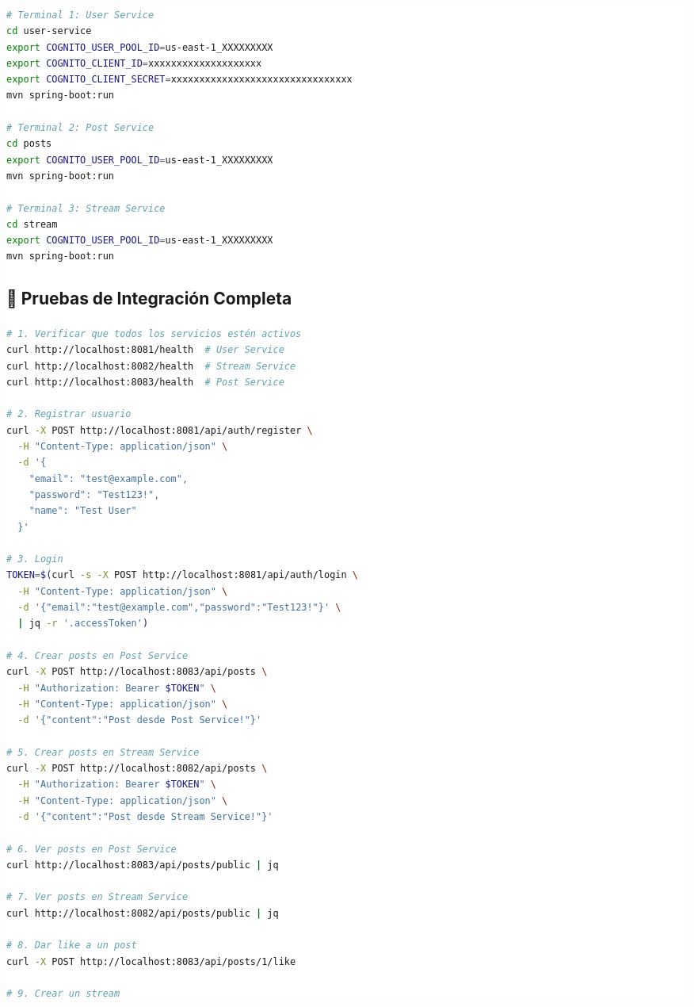 ```bash
# Terminal 1: User Service
cd user-service
export COGNITO_USER_POOL_ID=us-east-1_XXXXXXXXX
export COGNITO_CLIENT_ID=xxxxxxxxxxxxxxxxxxxx
export COGNITO_CLIENT_SECRET=xxxxxxxxxxxxxxxxxxxxxxxxxxxxxxxx
mvn spring-boot:run

# Terminal 2: Post Service
cd posts
export COGNITO_USER_POOL_ID=us-east-1_XXXXXXXXX
mvn spring-boot:run

# Terminal 3: Stream Service
cd stream
export COGNITO_USER_POOL_ID=us-east-1_XXXXXXXXX
mvn spring-boot:run
```

## 🧪 Pruebas de Integración Completa

```bash
# 1. Verificar que todos los servicios estén activos
curl http://localhost:8081/health  # User Service
curl http://localhost:8082/health  # Stream Service
curl http://localhost:8083/health  # Post Service

# 2. Registrar usuario
curl -X POST http://localhost:8081/api/auth/register \
  -H "Content-Type: application/json" \
  -d '{
    "email": "test@example.com",
    "password": "Test123!",
    "name": "Test User"
  }'

# 3. Login
TOKEN=$(curl -s -X POST http://localhost:8081/api/auth/login \
  -H "Content-Type: application/json" \
  -d '{"email":"test@example.com","password":"Test123!"}' \
  | jq -r '.accessToken')

# 4. Crear posts en Post Service
curl -X POST http://localhost:8083/api/posts \
  -H "Authorization: Bearer $TOKEN" \
  -H "Content-Type: application/json" \
  -d '{"content":"Post desde Post Service!"}'

# 5. Crear posts en Stream Service
curl -X POST http://localhost:8082/api/posts \
  -H "Authorization: Bearer $TOKEN" \
  -H "Content-Type: application/json" \
  -d '{"content":"Post desde Stream Service!"}'

# 6. Ver posts en Post Service
curl http://localhost:8083/api/posts/public | jq

# 7. Ver posts en Stream Service
curl http://localhost:8082/api/posts/public | jq

# 8. Dar like a un post
curl -X POST http://localhost:8083/api/posts/1/like

# 9. Crear un stream
```
